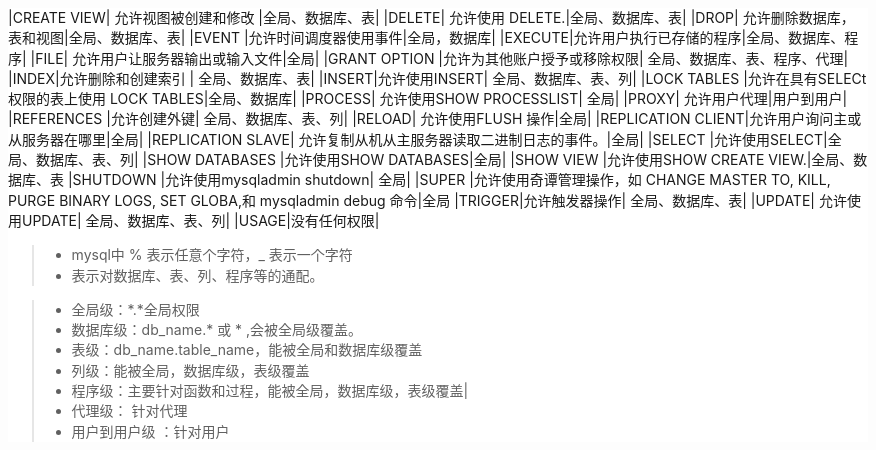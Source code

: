 |CREATE VIEW|	允许视图被创建和修改 |全局、数据库、表|
|DELETE|	允许使用 DELETE.|全局、数据库、表|
|DROP|	允许删除数据库，表和视图|全局、数据库、表|
|EVENT	|允许时间调度器使用事件|全局，数据库|
|EXECUTE|允许用户执行已存储的程序|全局、数据库、程序|
|FILE|	允许用户让服务器输出或输入文件|全局|
|GRANT OPTION	|允许为其他账户授予或移除权限| 全局、数据库、表、程序、代理|
|INDEX|允许删除和创建索引 | 全局、数据库、表|
|INSERT|允许使用INSERT|	 全局、数据库、表、列|
|LOCK TABLES	|允许在具有SELECt权限的表上使用 LOCK TABLES|全局、数据库|
|PROCESS|	允许使用SHOW PROCESSLIST| 全局|
|PROXY|	允许用户代理|用户到用户|
|REFERENCES	|允许创建外键| 全局、数据库、表、列|
|RELOAD|	允许使用FLUSH 操作|全局|
|REPLICATION CLIENT|允许用户询问主或从服务器在哪里|全局|
|REPLICATION SLAVE|	允许复制从机从主服务器读取二进制日志的事件。|全局|
|SELECT	|允许使用SELECT|全局、数据库、表、列|
|SHOW DATABASES	|允许使用SHOW DATABASES|全局|
|SHOW VIEW	|允许使用SHOW CREATE VIEW.|全局、数据库、表
|SHUTDOWN	|允许使用mysqladmin shutdown| 全局|
|SUPER	|允许使用奇谭管理操作，如 CHANGE MASTER TO, KILL, PURGE BINARY LOGS, SET GLOBA,和 mysqladmin debug 命令|全局
|TRIGGER|允许触发器操作|	全局、数据库、表|
|UPDATE|	允许使用UPDATE| 全局、数据库、表、列|
|USAGE|没有任何权限|

>* mysql中 % 表示任意个字符，_ 表示一个字符
>* 表示对数据库、表、列、程序等的通配。

>* 全局级：\*.\*全局权限
>* 数据库级：db_name.\* 或 \*  ,会被全局级覆盖。
>* 表级：db_name.table_name，能被全局和数据库级覆盖
>* 列级：能被全局，数据库级，表级覆盖
>* 程序级：主要针对函数和过程，能被全局，数据库级，表级覆盖|
>* 代理级： 针对代理
>* 用户到用户级 ：针对用户
